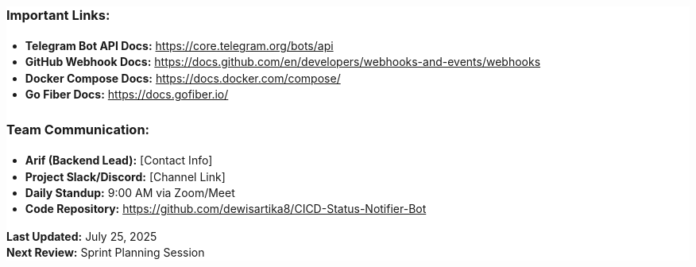### Important Links:
- **Telegram Bot API Docs:** https://core.telegram.org/bots/api
- **GitHub Webhook Docs:** https://docs.github.com/en/developers/webhooks-and-events/webhooks
- **Docker Compose Docs:** https://docs.docker.com/compose/
- **Go Fiber Docs:** https://docs.gofiber.io/

### Team Communication:
- **Arif (Backend Lead):** [Contact Info]
- **Project Slack/Discord:** [Channel Link]
- **Daily Standup:** 9:00 AM via Zoom/Meet
- **Code Repository:** https://github.com/dewisartika8/CICD-Status-Notifier-Bot

**Last Updated:** July 25, 2025  
**Next Review:** Sprint Planning Session
